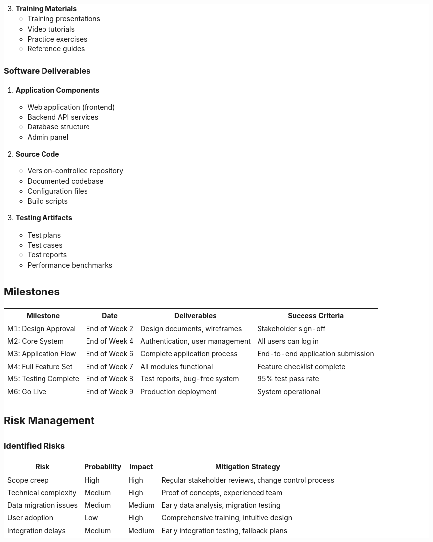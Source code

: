 3. **Training Materials**
   - Training presentations
   - Video tutorials
   - Practice exercises
   - Reference guides

### Software Deliverables
1. **Application Components**
   - Web application (frontend)
   - Backend API services
   - Database structure
   - Admin panel

2. **Source Code**
   - Version-controlled repository
   - Documented codebase
   - Configuration files
   - Build scripts

3. **Testing Artifacts**
   - Test plans
   - Test cases
   - Test reports
   - Performance benchmarks

## Milestones

| Milestone | Date | Deliverables | Success Criteria |
|-----------|------|--------------|------------------|
| M1: Design Approval | End of Week 2 | Design documents, wireframes | Stakeholder sign-off |
| M2: Core System | End of Week 4 | Authentication, user management | All users can log in |
| M3: Application Flow | End of Week 6 | Complete application process | End-to-end application submission |
| M4: Full Feature Set | End of Week 7 | All modules functional | Feature checklist complete |
| M5: Testing Complete | End of Week 8 | Test reports, bug-free system | 95% test pass rate |
| M6: Go Live | End of Week 9 | Production deployment | System operational |

## Risk Management

### Identified Risks

| Risk | Probability | Impact | Mitigation Strategy |
|------|------------|--------|---------------------|
| Scope creep | High | High | Regular stakeholder reviews, change control process |
| Technical complexity | Medium | High | Proof of concepts, experienced team |
| Data migration issues | Medium | Medium | Early data analysis, migration testing |
| User adoption | Low | High | Comprehensive training, intuitive design |
| Integration delays | Medium | Medium | Early integration testing, fallback plans |
